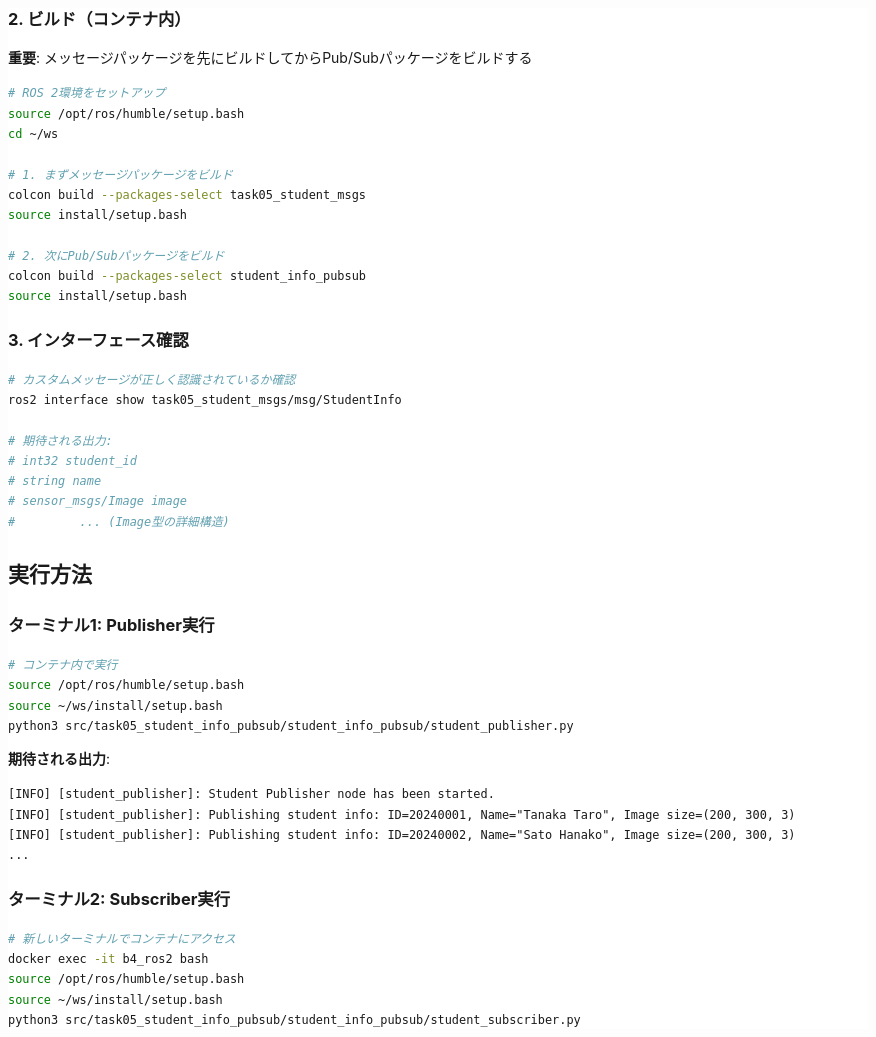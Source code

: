 ### 2. ビルド（コンテナ内）

**重要**: メッセージパッケージを先にビルドしてからPub/Subパッケージをビルドする

```bash
# ROS 2環境をセットアップ
source /opt/ros/humble/setup.bash
cd ~/ws

# 1. まずメッセージパッケージをビルド
colcon build --packages-select task05_student_msgs
source install/setup.bash

# 2. 次にPub/Subパッケージをビルド
colcon build --packages-select student_info_pubsub
source install/setup.bash
```

### 3. インターフェース確認
```bash
# カスタムメッセージが正しく認識されているか確認
ros2 interface show task05_student_msgs/msg/StudentInfo

# 期待される出力:
# int32 student_id
# string name
# sensor_msgs/Image image
#         ... (Image型の詳細構造)
```

## 実行方法

### ターミナル1: Publisher実行
```bash
# コンテナ内で実行
source /opt/ros/humble/setup.bash
source ~/ws/install/setup.bash
python3 src/task05_student_info_pubsub/student_info_pubsub/student_publisher.py
```

**期待される出力**:
```
[INFO] [student_publisher]: Student Publisher node has been started.
[INFO] [student_publisher]: Publishing student info: ID=20240001, Name="Tanaka Taro", Image size=(200, 300, 3)
[INFO] [student_publisher]: Publishing student info: ID=20240002, Name="Sato Hanako", Image size=(200, 300, 3)
...
```

### ターミナル2: Subscriber実行
```bash
# 新しいターミナルでコンテナにアクセス
docker exec -it b4_ros2 bash
source /opt/ros/humble/setup.bash
source ~/ws/install/setup.bash
python3 src/task05_student_info_pubsub/student_info_pubsub/student_subscriber.py
```
